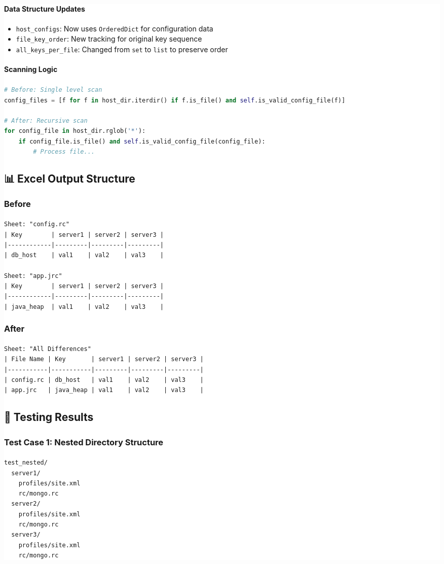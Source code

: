 #### Data Structure Updates
- `host_configs`: Now uses `OrderedDict` for configuration data
- `file_key_order`: New tracking for original key sequence
- `all_keys_per_file`: Changed from `set` to `list` to preserve order

#### Scanning Logic
```python
# Before: Single level scan
config_files = [f for f in host_dir.iterdir() if f.is_file() and self.is_valid_config_file(f)]

# After: Recursive scan
for config_file in host_dir.rglob('*'):
    if config_file.is_file() and self.is_valid_config_file(config_file):
        # Process file...
```

## 📊 Excel Output Structure

### Before
```
Sheet: "config.rc"
| Key        | server1 | server2 | server3 |
|------------|---------|---------|---------|
| db_host    | val1    | val2    | val3    |

Sheet: "app.jrc"  
| Key        | server1 | server2 | server3 |
|------------|---------|---------|---------|
| java_heap  | val1    | val2    | val3    |
```

### After
```
Sheet: "All Differences"
| File Name | Key       | server1 | server2 | server3 |
|-----------|-----------|---------|---------|---------|
| config.rc | db_host   | val1    | val2    | val3    |
| app.jrc   | java_heap | val1    | val2    | val3    |
```

## 🧪 Testing Results

### Test Case 1: Nested Directory Structure
```
test_nested/
  server1/
    profiles/site.xml
    rc/mongo.rc
  server2/
    profiles/site.xml  
    rc/mongo.rc
  server3/
    profiles/site.xml
    rc/mongo.rc
```
